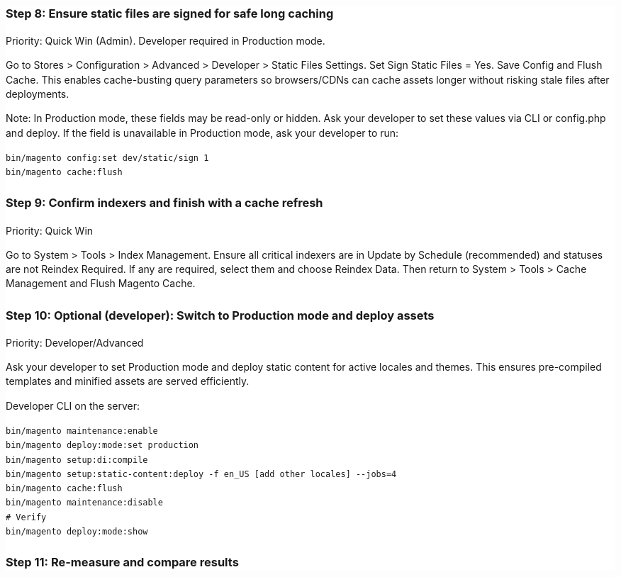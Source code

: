 

### Step 8: Ensure static files are signed for safe long caching

Priority: Quick Win (Admin). Developer required in Production mode.

Go to Stores > Configuration > Advanced > Developer > Static Files Settings. Set Sign Static Files = Yes. Save Config and Flush Cache. This enables cache-busting query parameters so browsers/CDNs can cache assets longer without risking stale files after deployments.

Note: In Production mode, these fields may be read-only or hidden. Ask your developer to set these values via CLI or config.php and deploy. If the field is unavailable in Production mode, ask your developer to run:

```
bin/magento config:set dev/static/sign 1
bin/magento cache:flush
```




### Step 9: Confirm indexers and finish with a cache refresh

Priority: Quick Win

Go to System > Tools > Index Management. Ensure all critical indexers are in Update by Schedule (recommended) and statuses are not Reindex Required. If any are required, select them and choose Reindex Data. Then return to System > Tools > Cache Management and Flush Magento Cache.




### Step 10: Optional (developer): Switch to Production mode and deploy assets

Priority: Developer/Advanced

Ask your developer to set Production mode and deploy static content for active locales and themes. This ensures pre-compiled templates and minified assets are served efficiently.

Developer CLI on the server:

```
bin/magento maintenance:enable
bin/magento deploy:mode:set production
bin/magento setup:di:compile
bin/magento setup:static-content:deploy -f en_US [add other locales] --jobs=4
bin/magento cache:flush
bin/magento maintenance:disable
# Verify
bin/magento deploy:mode:show
```




### Step 11: Re-measure and compare results

